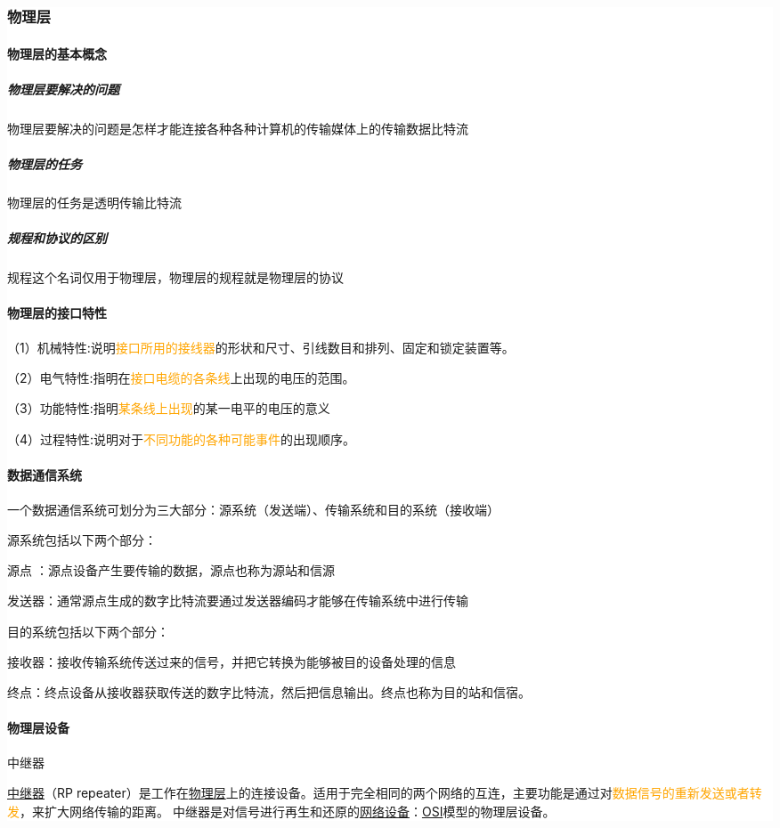### 物理层

#### 物理层的基本概念

##### 物理层要解决的问题

物理层要解决的问题是怎样才能连接各种各种计算机的传输媒体上的传输数据比特流

##### 物理层的任务

物理层的任务是透明传输比特流

##### 规程和协议的区别

规程这个名词仅用于物理层，物理层的规程就是物理层的协议





#### 物理层的接口特性



（1）机械特性:说明<font color='orange'>接口所用的接线器</font>的形状和尺寸、引线数目和排列、固定和锁定装置等。

（2）电气特性:指明在<font color='orange'>接口电缆的各条线</font>上出现的电压的范围。

（3）功能特性:指明<font color='orange'>某条线上出现</font>的某一电平的电压的意义

（4）过程特性:说明对于<font color='orange'>不同功能的各种可能事件</font>的出现顺序。



#### 数据通信系统

一个数据通信系统可划分为三大部分：源系统（发送端）、传输系统和目的系统（接收端）

源系统包括以下两个部分：

源点 ：源点设备产生要传输的数据，源点也称为源站和信源

发送器：通常源点生成的数字比特流要通过发送器编码才能够在传输系统中进行传输

目的系统包括以下两个部分：

接收器：接收传输系统传送过来的信号，并把它转换为能够被目的设备处理的信息

终点：终点设备从接收器获取传送的数字比特流，然后把信息输出。终点也称为目的站和信宿。





#### 物理层设备

中继器

[中继器](https://baike.baidu.com/item/中继器/1867747?fromModule=lemma_inlink)（RP repeater）是工作在[物理层](https://baike.baidu.com/item/物理层/4329158?fromModule=lemma_inlink)上的连接设备。适用于完全相同的两个网络的互连，主要功能是通过对<font color='orange'>数据信号的重新发送或者转发</font>，来扩大网络传输的距离。 中继器是对信号进行再生和还原的[网络设备](https://baike.baidu.com/item/网络设备/7667828?fromModule=lemma_inlink)：[OSI](https://baike.baidu.com/item/OSI/5520?fromModule=lemma_inlink)模型的物理层设备。
